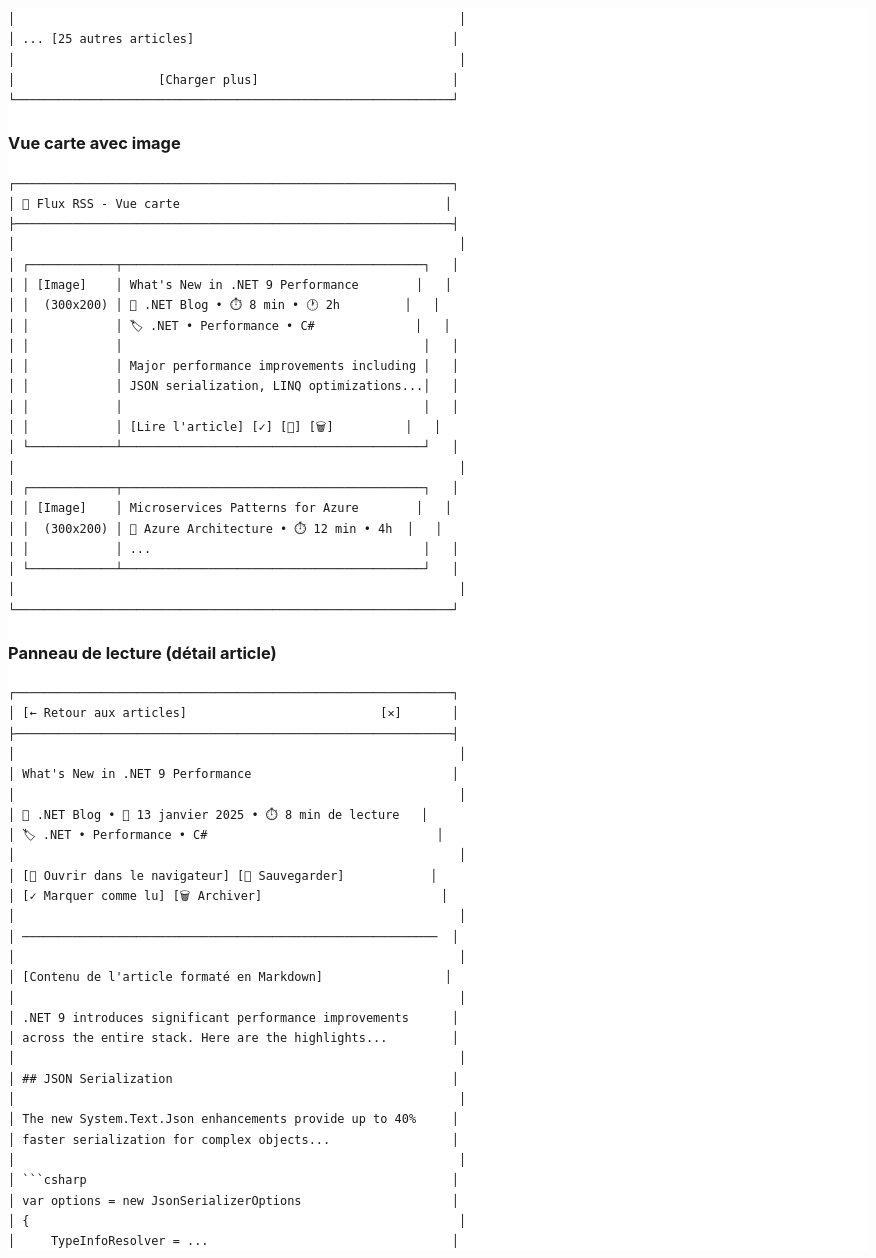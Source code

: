 ```
│                                                              │
│ ... [25 autres articles]                                    │
│                                                              │
│                    [Charger plus]                           │
└─────────────────────────────────────────────────────────────┘
```

### Vue carte avec image
```
┌─────────────────────────────────────────────────────────────┐
│ 📰 Flux RSS - Vue carte                                     │
├─────────────────────────────────────────────────────────────┤
│                                                              │
│ ┌────────────┬──────────────────────────────────────────┐   │
│ │ [Image]    │ What's New in .NET 9 Performance        │   │
│ │  (300x200) │ 🔗 .NET Blog • ⏱️ 8 min • 🕐 2h         │   │
│ │            │ 🏷️ .NET • Performance • C#              │   │
│ │            │                                          │   │
│ │            │ Major performance improvements including │   │
│ │            │ JSON serialization, LINQ optimizations...│   │
│ │            │                                          │   │
│ │            │ [Lire l'article] [✓] [📌] [🗑️]          │   │
│ └────────────┴──────────────────────────────────────────┘   │
│                                                              │
│ ┌────────────┬──────────────────────────────────────────┐   │
│ │ [Image]    │ Microservices Patterns for Azure        │   │
│ │  (300x200) │ 🔗 Azure Architecture • ⏱️ 12 min • 4h  │   │
│ │            │ ...                                      │   │
│ └────────────┴──────────────────────────────────────────┘   │
│                                                              │
└─────────────────────────────────────────────────────────────┘
```

### Panneau de lecture (détail article)
```
┌─────────────────────────────────────────────────────────────┐
│ [← Retour aux articles]                           [✕]       │
├─────────────────────────────────────────────────────────────┤
│                                                              │
│ What's New in .NET 9 Performance                            │
│                                                              │
│ 🔗 .NET Blog • 📅 13 janvier 2025 • ⏱️ 8 min de lecture   │
│ 🏷️ .NET • Performance • C#                                │
│                                                              │
│ [🔗 Ouvrir dans le navigateur] [📌 Sauvegarder]            │
│ [✓ Marquer comme lu] [🗑️ Archiver]                         │
│                                                              │
│ ──────────────────────────────────────────────────────────  │
│                                                              │
│ [Contenu de l'article formaté en Markdown]                 │
│                                                              │
│ .NET 9 introduces significant performance improvements      │
│ across the entire stack. Here are the highlights...         │
│                                                              │
│ ## JSON Serialization                                       │
│                                                              │
│ The new System.Text.Json enhancements provide up to 40%     │
│ faster serialization for complex objects...                 │
│                                                              │
│ ```csharp                                                   │
│ var options = new JsonSerializerOptions                     │
│ {                                                            │
│     TypeInfoResolver = ...                                  │
```